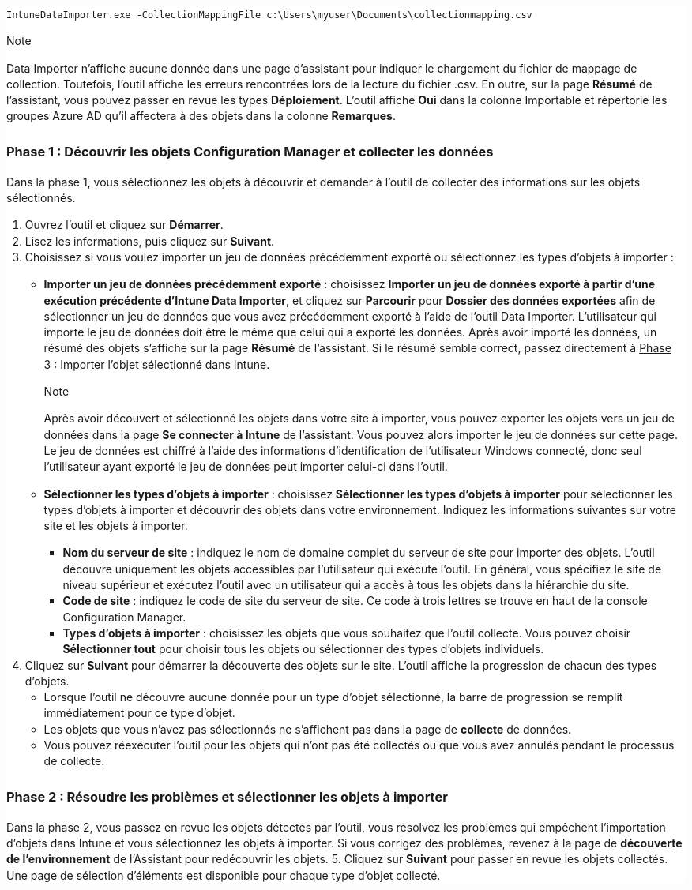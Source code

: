 ```IntuneDataImporter.exe -CollectionMappingFile c:\Users\myuser\Documents\collectionmapping.csv```

> [!Note]
> Data Importer n’affiche aucune donnée dans une page d’assistant pour indiquer le chargement du fichier de mappage de collection. Toutefois, l’outil affiche les erreurs rencontrées lors de la lecture du fichier .csv. En outre, sur la page **Résumé** de l’assistant, vous pouvez passer en revue les types **Déploiement**. L’outil affiche **Oui** dans la colonne Importable et répertorie les groupes Azure AD qu’il affectera à des objets dans la colonne **Remarques**.

### <a name="phase-1-discover-configuration-manager-objects-and-collect-data"></a>Phase 1 : Découvrir les objets Configuration Manager et collecter les données
Dans la phase 1, vous sélectionnez les objets à découvrir et demander à l’outil de collecter des informations sur les objets sélectionnés. 
1. Ouvrez l’outil et cliquez sur **Démarrer**.  
2. Lisez les informations, puis cliquez sur **Suivant**. 
3. Choisissez si vous voulez importer un jeu de données précédemment exporté ou sélectionnez les types d’objets à importer :
   - **Importer un jeu de données précédemment exporté** : choisissez **Importer un jeu de données exporté à partir d’une exécution précédente d’Intune Data Importer**, et cliquez sur **Parcourir** pour **Dossier des données exportées** afin de sélectionner un jeu de données que vous avez précédemment exporté à l’aide de l’outil Data Importer. L’utilisateur qui importe le jeu de données doit être le même que celui qui a exporté les données. Après avoir importé les données, un résumé des objets s’affiche sur la page **Résumé** de l’assistant. Si le résumé semble correct, passez directement à [Phase 3 : Importer l’objet sélectionné dans Intune](phase-3:-import-selected-object-to-intune).
 
      > [!Note]
      > Après avoir découvert et sélectionné les objets dans votre site à importer, vous pouvez exporter les objets vers un jeu de données dans la page **Se connecter à Intune** de l’assistant. Vous pouvez alors importer le jeu de données sur cette page. Le jeu de données est chiffré à l’aide des informations d’identification de l’utilisateur Windows connecté, donc seul l’utilisateur ayant exporté le jeu de données peut importer celui-ci dans l’outil. 
   - **Sélectionner les types d’objets à importer** : choisissez **Sélectionner les types d’objets à importer** pour sélectionner les types d’objets à importer et découvrir des objets dans votre environnement. Indiquez les informations suivantes sur votre site et les objets à importer.
      - **Nom du serveur de site** : indiquez le nom de domaine complet du serveur de site pour importer des objets. L’outil découvre uniquement les objets accessibles par l’utilisateur qui exécute l’outil. En général, vous spécifiez le site de niveau supérieur et exécutez l’outil avec un utilisateur qui a accès à tous les objets dans la hiérarchie du site.
      - **Code de site** : indiquez le code de site du serveur de site. Ce code à trois lettres se trouve en haut de la console Configuration Manager.
      - **Types d’objets à importer** : choisissez les objets que vous souhaitez que l’outil collecte. Vous pouvez choisir **Sélectionner tout** pour choisir tous les objets ou sélectionner des types d’objets individuels. 
4.  Cliquez sur **Suivant** pour démarrer la découverte des objets sur le site. L’outil affiche la progression de chacun des types d’objets. 
    - Lorsque l’outil ne découvre aucune donnée pour un type d’objet sélectionné, la barre de progression se remplit immédiatement pour ce type d’objet.
    - Les objets que vous n’avez pas sélectionnés ne s’affichent pas dans la page de **collecte** de données. 
    - Vous pouvez réexécuter l’outil pour les objets qui n’ont pas été collectés ou que vous avez annulés pendant le processus de collecte.

### <a name="phase-2-resolve-issues-and-select-the-objects-to-import"></a>Phase 2 : Résoudre les problèmes et sélectionner les objets à importer  
Dans la phase 2, vous passez en revue les objets détectés par l’outil, vous résolvez les problèmes qui empêchent l’importation d’objets dans Intune et vous sélectionnez les objets à importer. Si vous corrigez des problèmes, revenez à la page de **découverte de l’environnement** de l’Assistant pour redécouvrir les objets. 
5.  Cliquez sur **Suivant** pour passer en revue les objets collectés. Une page de sélection d’éléments est disponible pour chaque type d’objet collecté. 
 <!--   > [!Tip]     
    > On each item selection page, you can create a filter to help you find the objects that you want to import. However, take note of the following:
```